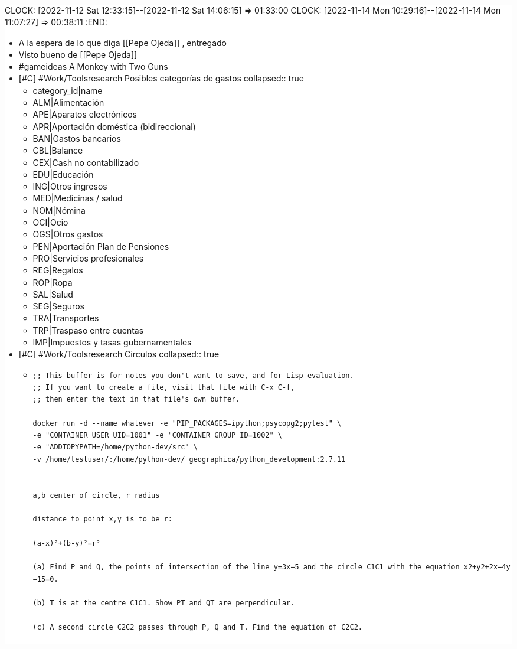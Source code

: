   CLOCK: [2022-11-12 Sat 12:33:15]--[2022-11-12 Sat 14:06:15] =>  01:33:00
  CLOCK: [2022-11-14 Mon 10:29:16]--[2022-11-14 Mon 11:07:27] =>  00:38:11
  :END:
  - A la espera de lo que diga [[Pepe Ojeda]] , entregado
  - Visto bueno de [[Pepe Ojeda]]
- #gameideas A Monkey with Two Guns
- [#C] #Work/Toolsresearch Posibles categorías de gastos
  collapsed:: true
  - category_id|name
  - ALM|Alimentación
  - APE|Aparatos electrónicos
  - APR|Aportación doméstica (bidireccional)
  - BAN|Gastos bancarios
  - CBL|Balance
  - CEX|Cash no contabilizado
  - EDU|Educación
  - ING|Otros ingresos
  - MED|Medicinas / salud
  - NOM|Nómina
  - OCI|Ocio
  - OGS|Otros gastos
  - PEN|Aportación Plan de Pensiones
  - PRO|Servicios profesionales
  - REG|Regalos
  - ROP|Ropa
  - SAL|Salud
  - SEG|Seguros
  - TRA|Transportes
  - TRP|Traspaso entre cuentas
  - IMP|Impuestos y tasas gubernamentales
- [#C] #Work/Toolsresearch Círculos
  collapsed:: true
  - ```shell
    ;; This buffer is for notes you don't want to save, and for Lisp evaluation.
    ;; If you want to create a file, visit that file with C-x C-f,
    ;; then enter the text in that file's own buffer.
    
    docker run -d --name whatever -e "PIP_PACKAGES=ipython;psycopg2;pytest" \
    -e "CONTAINER_USER_UID=1001" -e "CONTAINER_GROUP_ID=1002" \
    -e "ADDTOPYPATH=/home/python-dev/src" \
    -v /home/testuser/:/home/python-dev/ geographica/python_development:2.7.11
    
    
    a,b center of circle, r radius
    
    distance to point x,y is to be r:
    
    (a-x)²+(b-y)²=r²
    
    (a) Find P and Q, the points of intersection of the line y=3x−5 and the circle C1C1 with the equation x2+y2+2x−4y−15=0.
    
    (b) T is at the centre C1C1. Show PT and QT are perpendicular.
    
    (c) A second circle C2C2 passes through P, Q and T. Find the equation of C2C2.
    